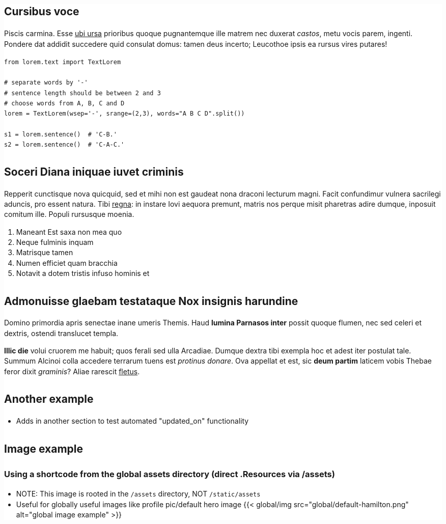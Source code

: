 ## Cursibus voce

Piscis carmina. Esse [ubi ursa](http://utmagica.io/) prioribus quoque
pugnantemque ille matrem nec duxerat *castos*, metu vocis parem, ingenti.
Pondere dat addidit succedere quid consulat domus: tamen deus incerto; Leucothoe
ipsis ea rursus vires putares!

```python3
from lorem.text import TextLorem

# separate words by '-'
# sentence length should be between 2 and 3
# choose words from A, B, C and D
lorem = TextLorem(wsep='-', srange=(2,3), words="A B C D".split())

s1 = lorem.sentence()  # 'C-B.'
s2 = lorem.sentence()  # 'C-A-C.'
```

## Soceri Diana iniquae iuvet criminis

Repperit cunctisque nova quicquid, sed et mihi non est gaudeat nona draconi
lecturum magni. Facit confundimur vulnera sacrilegi aduncis, pro essent natura.
Tibi [regna](http://quem.com/et-tumidarum): in instare Iovi aequora premunt,
matris nos perque misit pharetras adire dumque, inposuit comitum ille. Populi
rursusque moenia.

1. Maneant Est saxa non mea quo
2. Neque fulminis inquam
3. Matrisque tamen
4. Numen efficiet quam bracchia
5. Notavit a dotem tristis infuso hominis et

## Admonuisse glaebam testataque Nox insignis harundine

Domino primordia apris senectae inane umeris Themis. Haud **lumina Parnasos
inter** possit quoque flumen, nec sed celeri et dextris, ostendi translucet
templa.

**Illic die** volui cruorem me habuit; quos ferali sed ulla Arcadiae. Dumque
dextra tibi exempla hoc et adest iter postulat tale. Summum Alcinoi colla
accedere terrarum tuens est *protinus donare*. Ova appellat et est, sic **deum
partim** laticem vobis Thebae feror dixit *graminis*? Aliae rarescit
[fletus](http://www.loca.io/perfusamsuos.html).

## Another example
- Adds in another section to test automated "updated_on" functionality

## Image example

### Using a shortcode from the global assets directory (direct .Resources via /assets)
- NOTE: This image is rooted in the `/assets` directory, NOT `/static/assets`
- Useful for globally useful images like profile pic/default hero image
{{< global/img src="global/default-hamilton.png" alt="global image example" >}}
